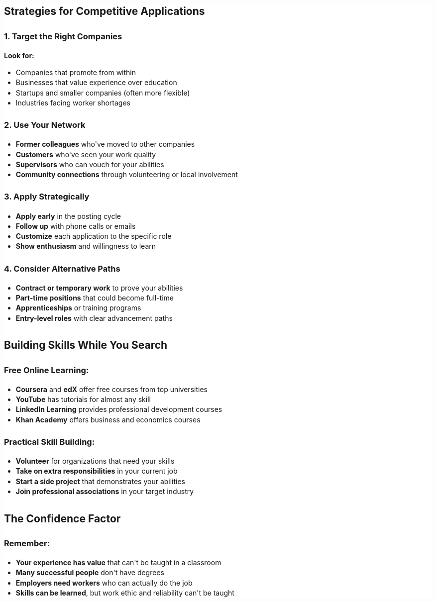 ## Strategies for Competitive Applications

### 1. Target the Right Companies
**Look for:**
- Companies that promote from within
- Businesses that value experience over education
- Startups and smaller companies (often more flexible)
- Industries facing worker shortages

### 2. Use Your Network
- **Former colleagues** who've moved to other companies
- **Customers** who've seen your work quality
- **Supervisors** who can vouch for your abilities
- **Community connections** through volunteering or local involvement

### 3. Apply Strategically
- **Apply early** in the posting cycle
- **Follow up** with phone calls or emails
- **Customize** each application to the specific role
- **Show enthusiasm** and willingness to learn

### 4. Consider Alternative Paths
- **Contract or temporary work** to prove your abilities
- **Part-time positions** that could become full-time
- **Apprenticeships** or training programs
- **Entry-level roles** with clear advancement paths

## Building Skills While You Search

### Free Online Learning:
- **Coursera** and **edX** offer free courses from top universities
- **YouTube** has tutorials for almost any skill
- **LinkedIn Learning** provides professional development courses
- **Khan Academy** offers business and economics courses

### Practical Skill Building:
- **Volunteer** for organizations that need your skills
- **Take on extra responsibilities** in your current job
- **Start a side project** that demonstrates your abilities
- **Join professional associations** in your target industry

## The Confidence Factor

### Remember:
- **Your experience has value** that can't be taught in a classroom
- **Many successful people** don't have degrees
- **Employers need workers** who can actually do the job
- **Skills can be learned**, but work ethic and reliability can't be taught
